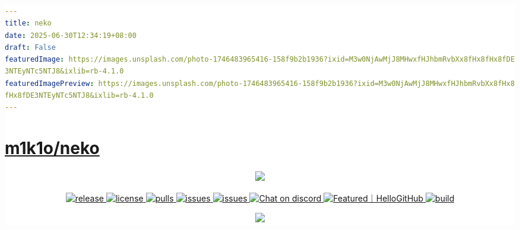 ```yaml
---
title: neko
date: 2025-06-30T12:34:19+08:00
draft: False
featuredImage: https://images.unsplash.com/photo-1746483965416-158f9b2b1936?ixid=M3w0NjAwMjJ8MHwxfHJhbmRvbXx8fHx8fHx8fDE3NTEyNTc5NTJ8&ixlib=rb-4.1.0
featuredImagePreview: https://images.unsplash.com/photo-1746483965416-158f9b2b1936?ixid=M3w0NjAwMjJ8MHwxfHJhbmRvbXx8fHx8fHx8fDE3NTEyNTc5NTJ8&ixlib=rb-4.1.0
---
```


# [m1k1o/neko](https://github.com/m1k1o/neko)

<div align="center">
  <a href="https://github.com/m1k1o/neko" title="Neko's Github repository.">
    <img src="https://neko.m1k1o.net/img/logo.png" width="400" height="auto"/>
  </a>
  <p align="center">
    <a href="https://github.com/m1k1o/neko/releases">
      <img src="https://img.shields.io/github/v/release/m1k1o/neko" alt="release">
    </a>
    <a href="https://github.com/m1k1o/neko/blob/master/LICENSE">
      <img src="https://img.shields.io/github/license/m1k1o/neko" alt="license">
    </a>
    <a href="https://hub.docker.com/u/m1k1o/neko">
      <img src="https://img.shields.io/docker/pulls/m1k1o/neko" alt="pulls">
    </a>
    <a href="https://github.com/m1k1o/neko/issues">
      <img src="https://img.shields.io/github/issues/m1k1o/neko" alt="issues">
    </a>
    <a href="https://github.com/sponsors/m1k1o">
      <img src="https://img.shields.io/badge/-sponsor-red" alt="issues">
    </a>
    <a href="https://discord.gg/3U6hWpC">
      <img src="https://discordapp.com/api/guilds/665851821906067466/widget.png" alt="Chat on discord">
    </a>
    <a href="https://hellogithub.com/repository/4536d4546af24196af3f08a023dfa007" target="_blank">
      <img src="https://abroad.hellogithub.com/v1/widgets/recommend.svg?rid=4536d4546af24196af3f08a023dfa007&claim_uid=0x19e4dJwD83aW2&theme=small" alt="Featured｜HelloGitHub" />
    </a>
    <a href="https://github.com/m1k1o/neko/actions">
      <img src="https://github.com/m1k1o/neko/actions/workflows/ghcr.yml/badge.svg" alt="build">
    </a>
  </p>
  <img src="https://neko.m1k1o.net/img/intro.gif" width="650" height="auto"/>
</div>
